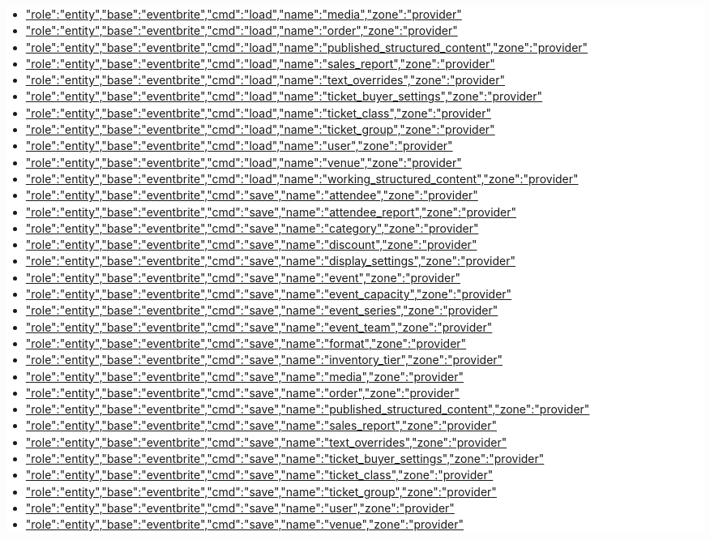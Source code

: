 * ["role":"entity","base":"eventbrite","cmd":"load","name":"media","zone":"provider"](#-roleentitybaseeventbritecmdloadnamemediazoneprovider-)
* ["role":"entity","base":"eventbrite","cmd":"load","name":"order","zone":"provider"](#-roleentitybaseeventbritecmdloadnameorderzoneprovider-)
* ["role":"entity","base":"eventbrite","cmd":"load","name":"published_structured_content","zone":"provider"](#-roleentitybaseeventbritecmdloadnamepublished_structured_contentzoneprovider-)
* ["role":"entity","base":"eventbrite","cmd":"load","name":"sales_report","zone":"provider"](#-roleentitybaseeventbritecmdloadnamesales_reportzoneprovider-)
* ["role":"entity","base":"eventbrite","cmd":"load","name":"text_overrides","zone":"provider"](#-roleentitybaseeventbritecmdloadnametext_overrideszoneprovider-)
* ["role":"entity","base":"eventbrite","cmd":"load","name":"ticket_buyer_settings","zone":"provider"](#-roleentitybaseeventbritecmdloadnameticket_buyer_settingszoneprovider-)
* ["role":"entity","base":"eventbrite","cmd":"load","name":"ticket_class","zone":"provider"](#-roleentitybaseeventbritecmdloadnameticket_classzoneprovider-)
* ["role":"entity","base":"eventbrite","cmd":"load","name":"ticket_group","zone":"provider"](#-roleentitybaseeventbritecmdloadnameticket_groupzoneprovider-)
* ["role":"entity","base":"eventbrite","cmd":"load","name":"user","zone":"provider"](#-roleentitybaseeventbritecmdloadnameuserzoneprovider-)
* ["role":"entity","base":"eventbrite","cmd":"load","name":"venue","zone":"provider"](#-roleentitybaseeventbritecmdloadnamevenuezoneprovider-)
* ["role":"entity","base":"eventbrite","cmd":"load","name":"working_structured_content","zone":"provider"](#-roleentitybaseeventbritecmdloadnameworking_structured_contentzoneprovider-)
* ["role":"entity","base":"eventbrite","cmd":"save","name":"attendee","zone":"provider"](#-roleentitybaseeventbritecmdsavenameattendeezoneprovider-)
* ["role":"entity","base":"eventbrite","cmd":"save","name":"attendee_report","zone":"provider"](#-roleentitybaseeventbritecmdsavenameattendee_reportzoneprovider-)
* ["role":"entity","base":"eventbrite","cmd":"save","name":"category","zone":"provider"](#-roleentitybaseeventbritecmdsavenamecategoryzoneprovider-)
* ["role":"entity","base":"eventbrite","cmd":"save","name":"discount","zone":"provider"](#-roleentitybaseeventbritecmdsavenamediscountzoneprovider-)
* ["role":"entity","base":"eventbrite","cmd":"save","name":"display_settings","zone":"provider"](#-roleentitybaseeventbritecmdsavenamedisplay_settingszoneprovider-)
* ["role":"entity","base":"eventbrite","cmd":"save","name":"event","zone":"provider"](#-roleentitybaseeventbritecmdsavenameeventzoneprovider-)
* ["role":"entity","base":"eventbrite","cmd":"save","name":"event_capacity","zone":"provider"](#-roleentitybaseeventbritecmdsavenameevent_capacityzoneprovider-)
* ["role":"entity","base":"eventbrite","cmd":"save","name":"event_series","zone":"provider"](#-roleentitybaseeventbritecmdsavenameevent_serieszoneprovider-)
* ["role":"entity","base":"eventbrite","cmd":"save","name":"event_team","zone":"provider"](#-roleentitybaseeventbritecmdsavenameevent_teamzoneprovider-)
* ["role":"entity","base":"eventbrite","cmd":"save","name":"format","zone":"provider"](#-roleentitybaseeventbritecmdsavenameformatzoneprovider-)
* ["role":"entity","base":"eventbrite","cmd":"save","name":"inventory_tier","zone":"provider"](#-roleentitybaseeventbritecmdsavenameinventory_tierzoneprovider-)
* ["role":"entity","base":"eventbrite","cmd":"save","name":"media","zone":"provider"](#-roleentitybaseeventbritecmdsavenamemediazoneprovider-)
* ["role":"entity","base":"eventbrite","cmd":"save","name":"order","zone":"provider"](#-roleentitybaseeventbritecmdsavenameorderzoneprovider-)
* ["role":"entity","base":"eventbrite","cmd":"save","name":"published_structured_content","zone":"provider"](#-roleentitybaseeventbritecmdsavenamepublished_structured_contentzoneprovider-)
* ["role":"entity","base":"eventbrite","cmd":"save","name":"sales_report","zone":"provider"](#-roleentitybaseeventbritecmdsavenamesales_reportzoneprovider-)
* ["role":"entity","base":"eventbrite","cmd":"save","name":"text_overrides","zone":"provider"](#-roleentitybaseeventbritecmdsavenametext_overrideszoneprovider-)
* ["role":"entity","base":"eventbrite","cmd":"save","name":"ticket_buyer_settings","zone":"provider"](#-roleentitybaseeventbritecmdsavenameticket_buyer_settingszoneprovider-)
* ["role":"entity","base":"eventbrite","cmd":"save","name":"ticket_class","zone":"provider"](#-roleentitybaseeventbritecmdsavenameticket_classzoneprovider-)
* ["role":"entity","base":"eventbrite","cmd":"save","name":"ticket_group","zone":"provider"](#-roleentitybaseeventbritecmdsavenameticket_groupzoneprovider-)
* ["role":"entity","base":"eventbrite","cmd":"save","name":"user","zone":"provider"](#-roleentitybaseeventbritecmdsavenameuserzoneprovider-)
* ["role":"entity","base":"eventbrite","cmd":"save","name":"venue","zone":"provider"](#-roleentitybaseeventbritecmdsavenamevenuezoneprovider-)